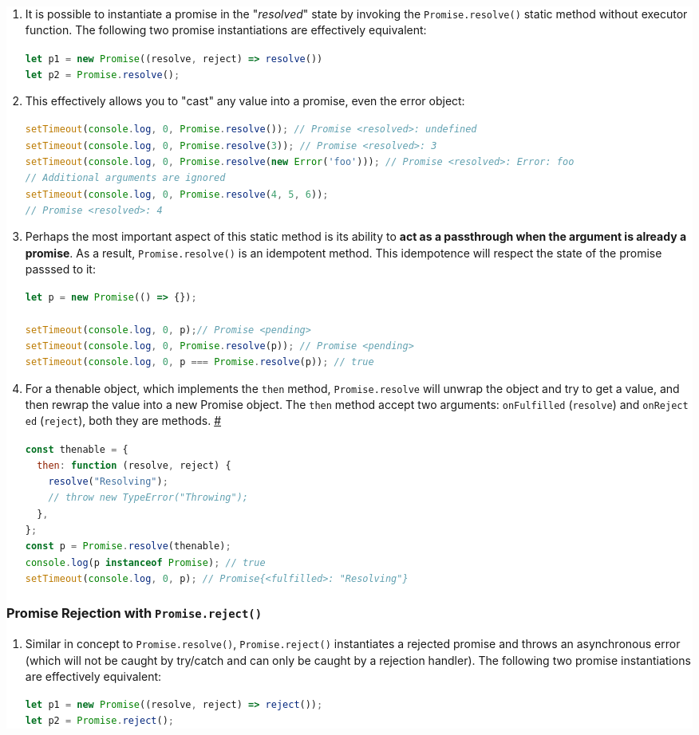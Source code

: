 1. It is possible to instantiate a promise in the "*resolved*" state by invoking the `Promise.resolve()` static method without executor function. The following two promise instantiations are effectively equivalent:  
    ```js
    let p1 = new Promise((resolve, reject) => resolve())
    let p2 = Promise.resolve();
    ```

2. This effectively allows you to "cast" any value into a promise, even the error object:
    ```js
    setTimeout(console.log, 0, Promise.resolve()); // Promise <resolved>: undefined
    setTimeout(console.log, 0, Promise.resolve(3)); // Promise <resolved>: 3
    setTimeout(console.log, 0, Promise.resolve(new Error('foo'))); // Promise <resolved>: Error: foo
    // Additional arguments are ignored
    setTimeout(console.log, 0, Promise.resolve(4, 5, 6));
    // Promise <resolved>: 4
    ```

3. Perhaps the most important aspect of this static method is its ability to **act as a passthrough when the argument is already a promise**. As a result, `Promise.resolve()` is an idempotent method. This idempotence will respect the state of the promise passsed to it:
    ```js
    let p = new Promise(() => {}); 
    
    setTimeout(console.log, 0, p);// Promise <pending>
    setTimeout(console.log, 0, Promise.resolve(p)); // Promise <pending>
    setTimeout(console.log, 0, p === Promise.resolve(p)); // true
    ```

4. For a thenable object, which implements the `then` method, `Promise.resolve` will unwrap the object and try to get a value, and then rewrap the value into a new Promise object. The `then` method accept two arguments: `onFulfilled` (`resolve`) and `onRejected` (`reject`), both they are methods. [#](https://promisesaplus.com/#the-promise-resolution-procedure)
    ```js
    const thenable = {
      then: function (resolve, reject) {
        resolve("Resolving");
        // throw new TypeError("Throwing");
      },
    };
    const p = Promise.resolve(thenable);
    console.log(p instanceof Promise); // true
    setTimeout(console.log, 0, p); // Promise{<fulfilled>: "Resolving"}
    ```

### Promise Rejection with `Promise.reject()`

1. Similar in concept to `Promise.resolve()`, `Promise.reject()` instantiates a rejected promise and throws an asynchronous error (which will not be caught by try/catch and can only be caught by a rejection handler). The following two promise instantiations are effectively equivalent:
    ```js
    let p1 = new Promise((resolve, reject) => reject());
    let p2 = Promise.reject();
    ```
